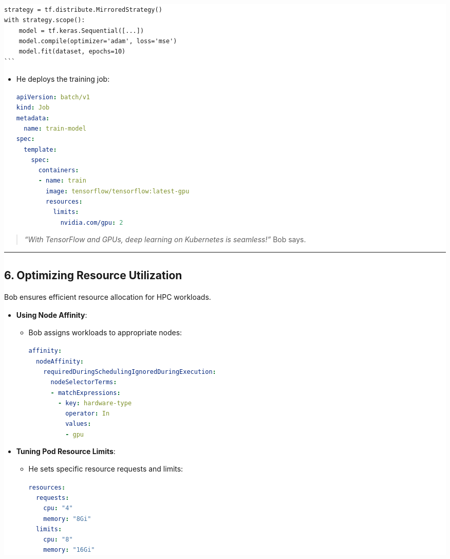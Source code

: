     strategy = tf.distribute.MirroredStrategy()
    with strategy.scope():
        model = tf.keras.Sequential([...])
        model.compile(optimizer='adam', loss='mse')
        model.fit(dataset, epochs=10)
    ```

  - He deploys the training job:

    ```yaml
    apiVersion: batch/v1
    kind: Job
    metadata:
      name: train-model
    spec:
      template:
        spec:
          containers:
          - name: train
            image: tensorflow/tensorflow:latest-gpu
            resources:
              limits:
                nvidia.com/gpu: 2
    ```

> *“With TensorFlow and GPUs, deep learning on Kubernetes is seamless!”* Bob says.

---

## **6. Optimizing Resource Utilization**

Bob ensures efficient resource allocation for HPC workloads.

- **Using Node Affinity**:
  - Bob assigns workloads to appropriate nodes:

    ```yaml
    affinity:
      nodeAffinity:
        requiredDuringSchedulingIgnoredDuringExecution:
          nodeSelectorTerms:
          - matchExpressions:
            - key: hardware-type
              operator: In
              values:
              - gpu
    ```

- **Tuning Pod Resource Limits**:
  - He sets specific resource requests and limits:

    ```yaml
    resources:
      requests:
        cpu: "4"
        memory: "8Gi"
      limits:
        cpu: "8"
        memory: "16Gi"
    ```
